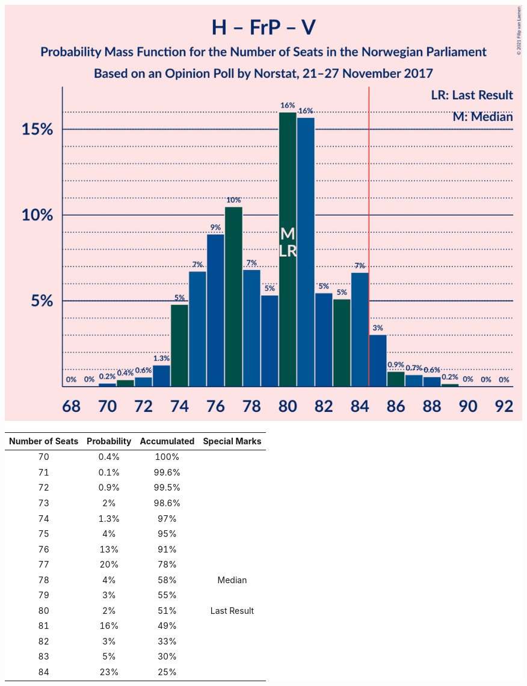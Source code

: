 ![Graph with seats probability mass function not yet produced](2017-11-27-Norstat-coalitions-seats-pmf-h–frp–v.png "Seats Probability Mass Function")

| Number of Seats | Probability | Accumulated | Special Marks |
|:---------------:|:-----------:|:-----------:|:-------------:|
| 70 | 0.4% | 100% |  |
| 71 | 0.1% | 99.6% |  |
| 72 | 0.9% | 99.5% |  |
| 73 | 2% | 98.6% |  |
| 74 | 1.3% | 97% |  |
| 75 | 4% | 95% |  |
| 76 | 13% | 91% |  |
| 77 | 20% | 78% |  |
| 78 | 4% | 58% | Median |
| 79 | 3% | 55% |  |
| 80 | 2% | 51% | Last Result |
| 81 | 16% | 49% |  |
| 82 | 3% | 33% |  |
| 83 | 5% | 30% |  |
| 84 | 23% | 25% |  |
